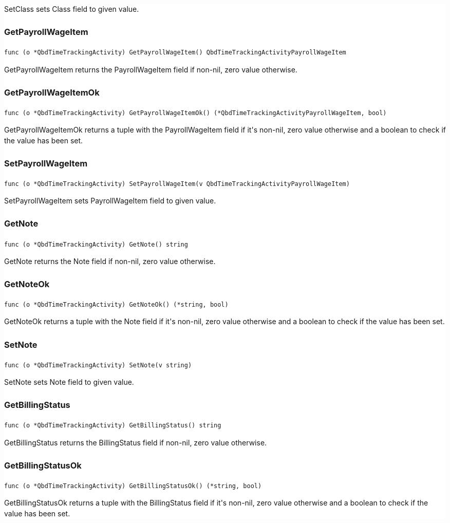SetClass sets Class field to given value.


### GetPayrollWageItem

`func (o *QbdTimeTrackingActivity) GetPayrollWageItem() QbdTimeTrackingActivityPayrollWageItem`

GetPayrollWageItem returns the PayrollWageItem field if non-nil, zero value otherwise.

### GetPayrollWageItemOk

`func (o *QbdTimeTrackingActivity) GetPayrollWageItemOk() (*QbdTimeTrackingActivityPayrollWageItem, bool)`

GetPayrollWageItemOk returns a tuple with the PayrollWageItem field if it's non-nil, zero value otherwise
and a boolean to check if the value has been set.

### SetPayrollWageItem

`func (o *QbdTimeTrackingActivity) SetPayrollWageItem(v QbdTimeTrackingActivityPayrollWageItem)`

SetPayrollWageItem sets PayrollWageItem field to given value.


### GetNote

`func (o *QbdTimeTrackingActivity) GetNote() string`

GetNote returns the Note field if non-nil, zero value otherwise.

### GetNoteOk

`func (o *QbdTimeTrackingActivity) GetNoteOk() (*string, bool)`

GetNoteOk returns a tuple with the Note field if it's non-nil, zero value otherwise
and a boolean to check if the value has been set.

### SetNote

`func (o *QbdTimeTrackingActivity) SetNote(v string)`

SetNote sets Note field to given value.


### GetBillingStatus

`func (o *QbdTimeTrackingActivity) GetBillingStatus() string`

GetBillingStatus returns the BillingStatus field if non-nil, zero value otherwise.

### GetBillingStatusOk

`func (o *QbdTimeTrackingActivity) GetBillingStatusOk() (*string, bool)`

GetBillingStatusOk returns a tuple with the BillingStatus field if it's non-nil, zero value otherwise
and a boolean to check if the value has been set.
